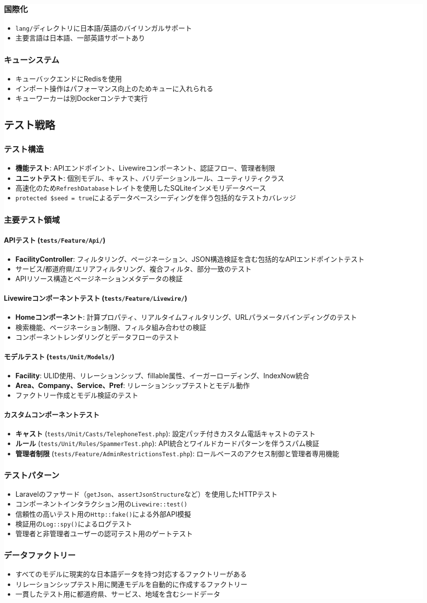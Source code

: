 ### 国際化
- `lang/`ディレクトリに日本語/英語のバイリンガルサポート
- 主要言語は日本語、一部英語サポートあり

### キューシステム
- キューバックエンドにRedisを使用
- インポート操作はパフォーマンス向上のためキューに入れられる
- キューワーカーは別Dockerコンテナで実行

## テスト戦略

### テスト構造
- **機能テスト**: APIエンドポイント、Livewireコンポーネント、認証フロー、管理者制限
- **ユニットテスト**: 個別モデル、キャスト、バリデーションルール、ユーティリティクラス
- 高速化のため`RefreshDatabase`トレイトを使用したSQLiteインメモリデータベース
- `protected $seed = true`によるデータベースシーディングを伴う包括的なテストカバレッジ

### 主要テスト領域

#### APIテスト (`tests/Feature/Api/`)
- **FacilityController**: フィルタリング、ページネーション、JSON構造検証を含む包括的なAPIエンドポイントテスト
- サービス/都道府県/エリアフィルタリング、複合フィルタ、部分一致のテスト
- APIリソース構造とページネーションメタデータの検証

#### Livewireコンポーネントテスト (`tests/Feature/Livewire/`)
- **Homeコンポーネント**: 計算プロパティ、リアルタイムフィルタリング、URLパラメータバインディングのテスト
- 検索機能、ページネーション制限、フィルタ組み合わせの検証
- コンポーネントレンダリングとデータフローのテスト

#### モデルテスト (`tests/Unit/Models/`)
- **Facility**: ULID使用、リレーションシップ、fillable属性、イーガーローディング、IndexNow統合
- **Area、Company、Service、Pref**: リレーションシップテストとモデル動作
- ファクトリー作成とモデル検証のテスト

#### カスタムコンポーネントテスト
- **キャスト** (`tests/Unit/Casts/TelephoneTest.php`): 設定パッチ付きカスタム電話キャストのテスト
- **ルール** (`tests/Unit/Rules/SpammerTest.php`): API統合とワイルドカードパターンを伴うスパム検証
- **管理者制限** (`tests/Feature/AdminRestrictionsTest.php`): ロールベースのアクセス制御と管理者専用機能

### テストパターン
- Laravelのファサード（`getJson`、`assertJsonStructure`など）を使用したHTTPテスト
- コンポーネントインタラクション用の`Livewire::test()`
- 信頼性の高いテスト用の`Http::fake()`による外部API模擬
- 検証用の`Log::spy()`によるログテスト
- 管理者と非管理者ユーザーの認可テスト用のゲートテスト

### データファクトリー
- すべてのモデルに現実的な日本語データを持つ対応するファクトリーがある
- リレーションシップテスト用に関連モデルを自動的に作成するファクトリー
- 一貫したテスト用に都道府県、サービス、地域を含むシードデータ
